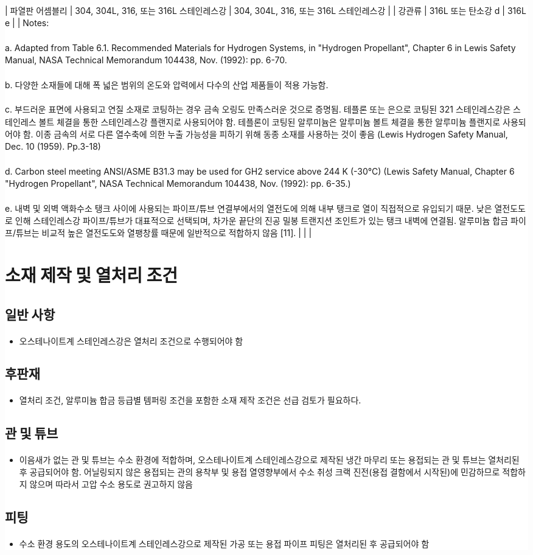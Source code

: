 | 파열판 어셈블리                                                                                                                                                                                                                                                                                                                                                                                                                                                                                                                                                                                                                                                                                                                                                                                                                                                                                                                                                                                                    | 304, 304L, 316, 또는 316L 스테인레스강 | 304, 304L, 316, 또는 316L 스테인레스강                                      |
| 강관류                                                                                                                                                                                                                                                                                                                                                                                                                                                                                                                                                                                                                                                                                                                                                                                                                                                                                                                                                                                                         | 316L 또는 탄소강 d                  | 316L e                                                              |
| Notes:<br><br>a. Adapted from Table 6.1. Recommended Materials for Hydrogen Systems, in "Hydrogen Propellant", Chapter 6 in Lewis Safety Manual, NASA Technical Memorandum 104438, Nov. (1992): pp. 6-70.<br><br>b. 다양한 소재들에 대해 폭 넓은 범위의 온도와 압력에서 다수의 산업 제품들이 적용 가능함.<br><br>c. 부드러운 표면에 사용되고 연질 소재로 코팅하는 경우 금속 오링도 만족스러운 것으로 증명됨. 테플론 또는 은으로 코팅된 321 스테인레스강은 스테인레스 볼트 체결을 통한 스테인레스강 플랜지로 사용되어야 함. 테플론이 코팅된 알루미늄은 알루미늄 볼트 체결을 통한 알루미늄 플랜지로 사용되어야 함. 이종 금속의 서로 다른 열수축에 의한 누출 가능성을 피하기 위해 동종 소재를 사용하는 것이 좋음 (Lewis Hydrogen Safety Manual, Dec. 10 (1959). Pp.3-18)<br><br>d. Carbon steel meeting ANSI/ASME B31.3 may be used for GH2 service above 244 K (-30°C) (Lewis Safety Manual, Chapter 6 "Hydrogen Propellant", NASA Technical Memorandum 104438, Nov. (1992): pp. 6-35.)<br><br>e. 내벽 및 외벽 액화수소 탱크 사이에 사용되는 파이프/튜브 연결부에서의 열전도에 의해 내부 탱크로 열이 직접적으로 유입되기 때문. 낮은 열전도도로 인해 스테인레스강 파이프/튜브가 대표적으로 선택되며, 차가운 끝단의 진공 밀봉 트랜지션 조인트가 있는 탱크 내벽에 연결됨. 알루미늄 합금 파이프/튜브는 비교적 높은 열전도도와 열팽창률 때문에 일반적으로 적합하지 않음 [11]. |                                |                                                                     |

# 소재 제작 및 열처리 조건

## 일반 사항
- 오스테나이트계 스테인레스강은 열처리 조건으로 수행되어야 함

## 후판재
- 열처리 조건, 알루미늄 합금 등급별 템퍼링 조건을 포함한 소재 제작 조건은 선급 검토가 필요하다.

## 관 및 튜브
- 이음새가 없는 관 및 튜브는 수소 환경에 적합하며, 오스테나이트계 스테인레스강으로 제작된 냉간 마무리 또는 용접되는 관 및 튜브는 열처리된 후 공급되어야 함. 어닐링되지 않은 용접되는 관의 용착부 및 용접 열영향부에서 수소 취성 크랙 진전(용접 결함에서 시작된)에 민감하므로 적합하지 않으며 따라서 고압 수소 용도로 권고하지 않음

## 피팅
- 수소 환경 용도의 오스테나이트계 스테인레스강으로 제작된 가공 또는 용접 파이프 피팅은 열처리된 후 공급되어야 함



